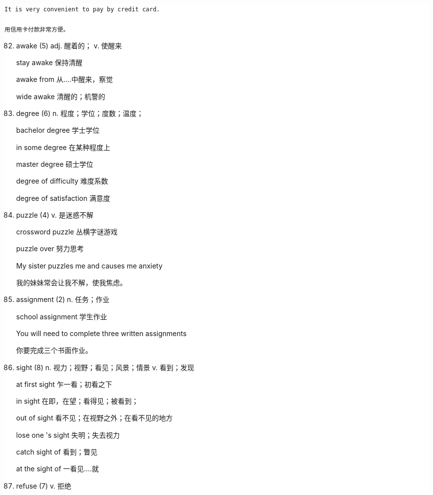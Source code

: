     It is very convenient to pay by credit card.

    用信用卡付款非常方便。



82. awake (5) adj. 醒着的； v. 使醒来

    stay awake 保持清醒

    awake from 从....中醒来，察觉

    wide awake 清醒的；机警的



83. degree (6) n. 程度；学位；度数；温度；

    bachelor degree 学士学位

    in some degree 在某种程度上

    master degree 硕士学位

    degree of difficulty 难度系数

    degree of satisfaction 满意度



84. puzzle (4) v. 是迷惑不解

    crossword puzzle 丛横字谜游戏

    puzzle over 努力思考

    My sister puzzles me and causes me anxiety

    我的妹妹常会让我不解，使我焦虑。



85. assignment (2) n. 任务；作业

    school assignment 学生作业

    You will need to complete three written assignments

    你要完成三个书面作业。



86. sight (8) n. 视力；视野；看见；风景；情景   v. 看到；发现

    at first sight 乍一看；初看之下

    in sight 在即，在望；看得见；被看到；

    out of sight 看不见；在视野之外；在看不见的地方

    lose one 's sight 失明；失去视力

    catch sight of 看到；瞥见

    at the sight of 一看见....就



87. refuse (7) v. 拒绝
